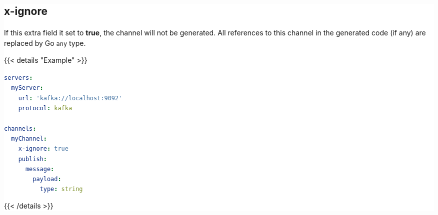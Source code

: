 ## x-ignore

If this extra field it set to **true**, the channel will not be generated. All references 
to this channel in the generated code (if any) are replaced by Go `any` type.

{{< details "Example" >}}
```yaml
servers:
  myServer:
    url: 'kafka://localhost:9092'
    protocol: kafka

channels:
  myChannel:
    x-ignore: true
    publish:
      message:
        payload:
          type: string
```
{{< /details >}}